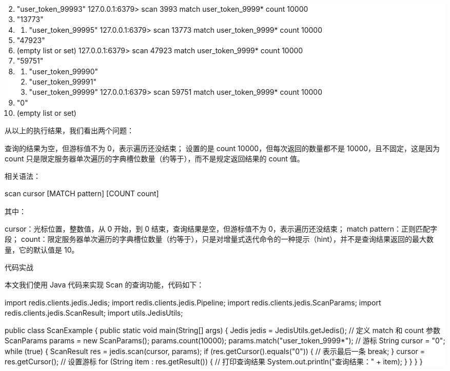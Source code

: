    2) "user_token_99993"
127.0.0.1:6379> scan 3993 match user_token_9999* count 10000
1) "13773"
2) 1) "user_token_99995"
127.0.0.1:6379> scan 13773 match user_token_9999* count 10000
1) "47923"
2) (empty list or set)
127.0.0.1:6379> scan 47923 match user_token_9999* count 10000
1) "59751"
2) 1) "user_token_99990"
   2) "user_token_99991"
   3) "user_token_99999"
127.0.0.1:6379> scan 59751 match user_token_9999* count 10000
1) "0"
2) (empty list or set)



从以上的执行结果，我们看出两个问题：


查询的结果为空，但游标值不为 0，表示遍历还没结束；
设置的是 count 10000，但每次返回的数量都不是 10000，且不固定，这是因为 count 只是限定服务器单次遍历的字典槽位数量（约等于），而不是规定返回结果的 count 值。


相关语法：

scan cursor [MATCH pattern] [COUNT count]



其中：


cursor：光标位置，整数值，从 0 开始，到 0 结束，查询结果是空，但游标值不为 0，表示遍历还没结束；
match pattern：正则匹配字段；
count：限定服务器单次遍历的字典槽位数量（约等于），只是对增量式迭代命令的一种提示（hint），并不是查询结果返回的最大数量，它的默认值是 10。


代码实战

本文我们使用 Java 代码来实现 Scan 的查询功能，代码如下：

import redis.clients.jedis.Jedis;
import redis.clients.jedis.Pipeline;
import redis.clients.jedis.ScanParams;
import redis.clients.jedis.ScanResult;
import utils.JedisUtils;

public class ScanExample {
    public static void main(String[] args) {
        Jedis jedis = JedisUtils.getJedis();
        // 定义 match 和 count 参数
        ScanParams params = new ScanParams();
        params.count(10000);
        params.match("user_token_9999*");
        // 游标
        String cursor = "0";
        while (true) {
            ScanResult<String> res = jedis.scan(cursor, params);
            if (res.getCursor().equals("0")) {
                // 表示最后一条
                break;
            }
            cursor = res.getCursor(); // 设置游标
            for (String item : res.getResult()) {
                // 打印查询结果
                System.out.println("查询结果：" + item);
            }
        }
    }
}